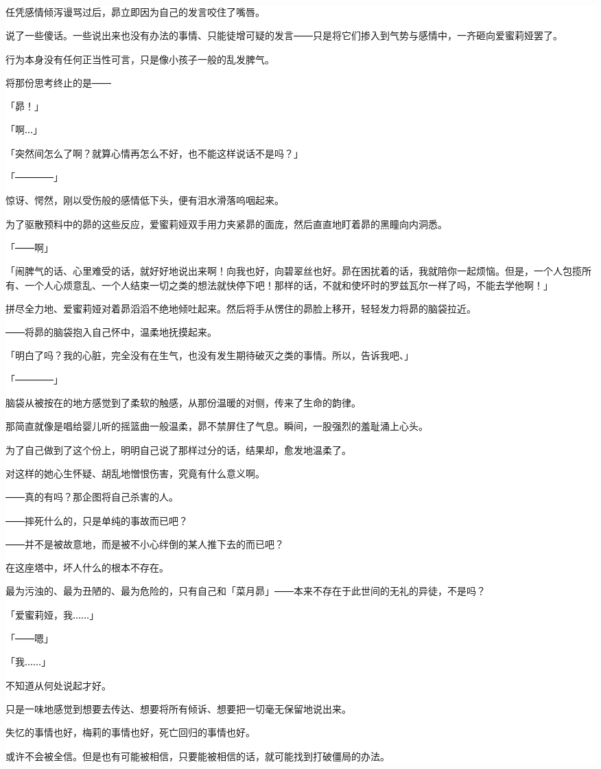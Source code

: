 任凭感情倾泻谩骂过后，昴立即因为自己的发言咬住了嘴唇。

说了一些傻话。一些说出来也没有办法的事情、只能徒增可疑的发言——只是将它们掺入到气势与感情中，一齐砸向爱蜜莉娅罢了。

行为本身没有任何正当性可言，只是像小孩子一般的乱发脾气。

将那份思考终止的是——

「昴！」

「啊...」

「突然间怎么了啊？就算心情再怎么不好，也不能这样说话不是吗？」

「――――」

惊讶、愕然，刚以受伤般的感情低下头，便有泪水滑落呜咽起来。

为了驱散预料中的昴的这些反应，爱蜜莉娅双手用力夹紧昴的面庞，然后直直地盯着昴的黑瞳向内洞悉。

「——啊」

「闹脾气的话、心里难受的话，就好好地说出来啊！向我也好，向碧翠丝也好。昴在困扰着的话，我就陪你一起烦恼。但是，一个人包揽所有、一个人心烦意乱、一个人结束一切之类的想法就快停下吧！那样的话，不就和使坏时的罗兹瓦尔一样了吗，不能去学他啊！」

拼尽全力地、爱蜜莉娅对着昴滔滔不绝地倾吐起来。然后将手从愣住的昴脸上移开，轻轻发力将昴的脑袋拉近。

——将昴的脑袋抱入自己怀中，温柔地抚摸起来。

「明白了吗？我的心脏，完全没有在生气，也没有发生期待破灭之类的事情。所以，告诉我吧、」

「――――」

脑袋从被按在的地方感觉到了柔软的触感，从那份温暖的对侧，传来了生命的韵律。

那简直就像是唱给婴儿听的摇篮曲一般温柔，昴不禁屏住了气息。瞬间，一股强烈的羞耻涌上心头。

为了自己做到了这个份上，明明自己说了那样过分的话，结果却，愈发地温柔了。

对这样的她心生怀疑、胡乱地憎恨伤害，究竟有什么意义啊。

——真的有吗？那企图将自己杀害的人。

——摔死什么的，只是单纯的事故而已吧？

——并不是被故意地，而是被不小心绊倒的某人推下去的而已吧？

在这座塔中，坏人什么的根本不存在。

最为污浊的、最为丑陋的、最为危险的，只有自己和「菜月昴」——本来不存在于此世间的无礼的异徒，不是吗？

「爱蜜莉娅，我……」

「——嗯」

「我……」

不知道从何处说起才好。

只是一味地感觉到想要去传达、想要将所有倾诉、想要把一切毫无保留地说出来。

失忆的事情也好，梅莉的事情也好，死亡回归的事情也好。

或许不会被全信。但是也有可能被相信，只要能被相信的话，就可能找到打破僵局的办法。
